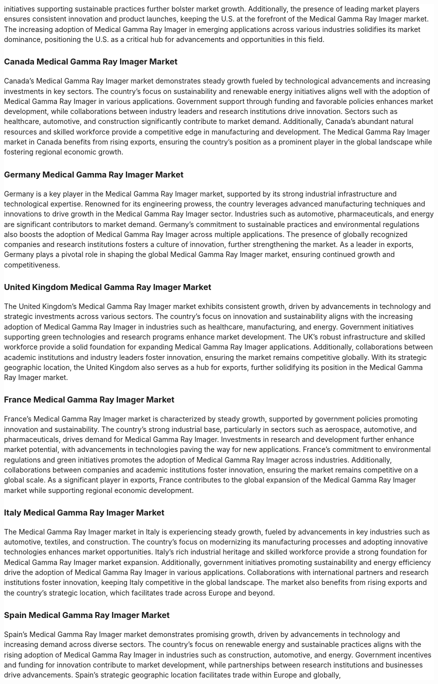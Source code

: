 initiatives supporting sustainable practices further bolster market growth. Additionally, the presence of leading market players ensures consistent innovation and product launches, keeping the U.S. at the forefront of the Medical Gamma Ray Imager market. The increasing adoption of Medical Gamma Ray Imager in emerging applications across various industries solidifies its market dominance, positioning the U.S. as a critical hub for advancements and opportunities in this field.</p><h3>Canada Medical Gamma Ray Imager Market</h3><p>Canada&rsquo;s Medical Gamma Ray Imager market demonstrates steady growth fueled by technological advancements and increasing investments in key sectors. The country&rsquo;s focus on sustainability and renewable energy initiatives aligns well with the adoption of Medical Gamma Ray Imager in various applications. Government support through funding and favorable policies enhances market development, while collaborations between industry leaders and research institutions drive innovation. Sectors such as healthcare, automotive, and construction significantly contribute to market demand. Additionally, Canada&rsquo;s abundant natural resources and skilled workforce provide a competitive edge in manufacturing and development. The Medical Gamma Ray Imager market in Canada benefits from rising exports, ensuring the country&rsquo;s position as a prominent player in the global landscape while fostering regional economic growth.</p><h3>Germany Medical Gamma Ray Imager Market</h3><p>Germany is a key player in the Medical Gamma Ray Imager market, supported by its strong industrial infrastructure and technological expertise. Renowned for its engineering prowess, the country leverages advanced manufacturing techniques and innovations to drive growth in the Medical Gamma Ray Imager sector. Industries such as automotive, pharmaceuticals, and energy are significant contributors to market demand. Germany&rsquo;s commitment to sustainable practices and environmental regulations also boosts the adoption of Medical Gamma Ray Imager across multiple applications. The presence of globally recognized companies and research institutions fosters a culture of innovation, further strengthening the market. As a leader in exports, Germany plays a pivotal role in shaping the global Medical Gamma Ray Imager market, ensuring continued growth and competitiveness.</p><h3>United Kingdom Medical Gamma Ray Imager Market</h3><p>The United Kingdom&rsquo;s Medical Gamma Ray Imager market exhibits consistent growth, driven by advancements in technology and strategic investments across various sectors. The country&rsquo;s focus on innovation and sustainability aligns with the increasing adoption of Medical Gamma Ray Imager in industries such as healthcare, manufacturing, and energy. Government initiatives supporting green technologies and research programs enhance market development. The UK&rsquo;s robust infrastructure and skilled workforce provide a solid foundation for expanding Medical Gamma Ray Imager applications. Additionally, collaborations between academic institutions and industry leaders foster innovation, ensuring the market remains competitive globally. With its strategic geographic location, the United Kingdom also serves as a hub for exports, further solidifying its position in the Medical Gamma Ray Imager market.</p><h3>France Medical Gamma Ray Imager Market</h3><p>France&rsquo;s Medical Gamma Ray Imager market is characterized by steady growth, supported by government policies promoting innovation and sustainability. The country&rsquo;s strong industrial base, particularly in sectors such as aerospace, automotive, and pharmaceuticals, drives demand for Medical Gamma Ray Imager. Investments in research and development further enhance market potential, with advancements in technologies paving the way for new applications. France&rsquo;s commitment to environmental regulations and green initiatives promotes the adoption of Medical Gamma Ray Imager across industries. Additionally, collaborations between companies and academic institutions foster innovation, ensuring the market remains competitive on a global scale. As a significant player in exports, France contributes to the global expansion of the Medical Gamma Ray Imager market while supporting regional economic development.</p><h3>Italy Medical Gamma Ray Imager Market</h3><p>The Medical Gamma Ray Imager market in Italy is experiencing steady growth, fueled by advancements in key industries such as automotive, textiles, and construction. The country&rsquo;s focus on modernizing its manufacturing processes and adopting innovative technologies enhances market opportunities. Italy&rsquo;s rich industrial heritage and skilled workforce provide a strong foundation for Medical Gamma Ray Imager market expansion. Additionally, government initiatives promoting sustainability and energy efficiency drive the adoption of Medical Gamma Ray Imager in various applications. Collaborations with international partners and research institutions foster innovation, keeping Italy competitive in the global landscape. The market also benefits from rising exports and the country&rsquo;s strategic location, which facilitates trade across Europe and beyond.</p><h3>Spain Medical Gamma Ray Imager Market</h3><p>Spain&rsquo;s Medical Gamma Ray Imager market demonstrates promising growth, driven by advancements in technology and increasing demand across diverse sectors. The country&rsquo;s focus on renewable energy and sustainable practices aligns with the rising adoption of Medical Gamma Ray Imager in industries such as construction, automotive, and energy. Government incentives and funding for innovation contribute to market development, while partnerships between research institutions and businesses drive advancements. Spain&rsquo;s strategic geographic location facilitates trade within Europe and globally,